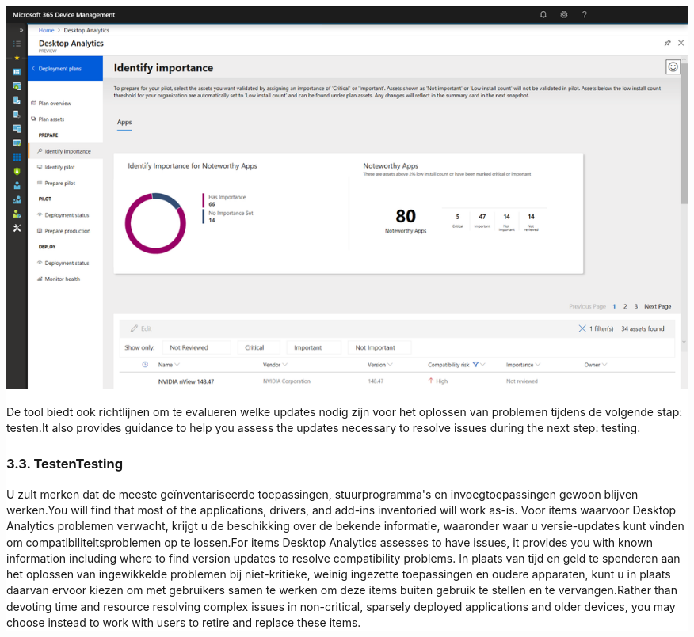 ![](../media/step-1-device-and-app-readiness-media/step-1-device-and-app-readiness-media-5.png)

<span data-ttu-id="d82c6-142">De tool biedt ook richtlijnen om te evalueren welke updates nodig zijn voor het oplossen van problemen tijdens de volgende stap: testen.</span><span class="sxs-lookup"><span data-stu-id="d82c6-142">It also provides guidance to help you assess the updates necessary to resolve issues during the next step: testing.</span></span>

### <a name="3-testing"></a><span data-ttu-id="d82c6-143">3\.</span><span class="sxs-lookup"><span data-stu-id="d82c6-143">3\.</span></span> <span data-ttu-id="d82c6-144">Testen</span><span class="sxs-lookup"><span data-stu-id="d82c6-144">Testing</span></span>

<span data-ttu-id="d82c6-145">U zult merken dat de meeste geïnventariseerde toepassingen, stuurprogramma's en invoegtoepassingen gewoon blijven werken.</span><span class="sxs-lookup"><span data-stu-id="d82c6-145">You will find that most of the applications, drivers, and add-ins inventoried will work as-is.</span></span> <span data-ttu-id="d82c6-146">Voor items waarvoor Desktop Analytics problemen verwacht, krijgt u de beschikking over de bekende informatie, waaronder waar u versie-updates kunt vinden om compatibiliteitsproblemen op te lossen.</span><span class="sxs-lookup"><span data-stu-id="d82c6-146">For items Desktop Analytics assesses to have issues, it provides you with known information including where to find version updates to resolve compatibility problems.</span></span> <span data-ttu-id="d82c6-147">In plaats van tijd en geld te spenderen aan het oplossen van ingewikkelde problemen bij niet-kritieke, weinig ingezette toepassingen en oudere apparaten, kunt u in plaats daarvan ervoor kiezen om met gebruikers samen te werken om deze items buiten gebruik te stellen en te vervangen.</span><span class="sxs-lookup"><span data-stu-id="d82c6-147">Rather than devoting time and resource resolving complex issues in non-critical, sparsely deployed applications and older devices, you may choose instead to work with users to retire and replace these items.</span></span>
